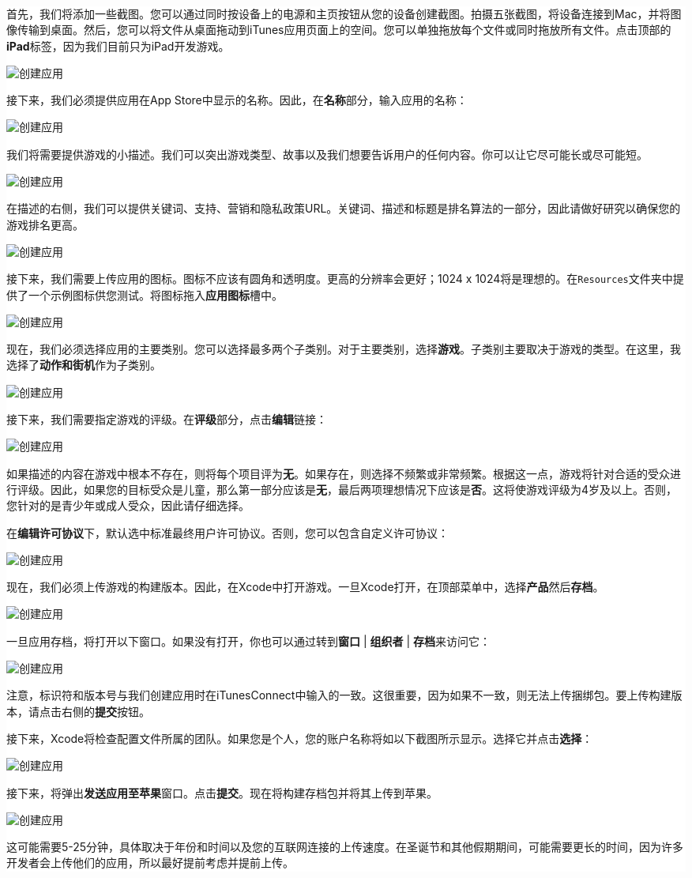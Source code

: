 首先，我们将添加一些截图。您可以通过同时按设备上的电源和主页按钮从您的设备创建截图。拍摄五张截图，将设备连接到Mac，并将图像传输到桌面。然后，您可以将文件从桌面拖动到iTunes应用页面上的空间。您可以单独拖放每个文件或同时拖放所有文件。点击顶部的**iPad**标签，因为我们目前只为iPad开发游戏。

![创建应用](img/B04014_10_18.jpg)

接下来，我们必须提供应用在App Store中显示的名称。因此，在**名称**部分，输入应用的名称：

![创建应用](img/B04014_10_19.jpg)

我们将需要提供游戏的小描述。我们可以突出游戏类型、故事以及我们想要告诉用户的任何内容。你可以让它尽可能长或尽可能短。

![创建应用](img/B04014_10_20.jpg)

在描述的右侧，我们可以提供关键词、支持、营销和隐私政策URL。关键词、描述和标题是排名算法的一部分，因此请做好研究以确保您的游戏排名更高。

![创建应用](img/B04014_10_21.jpg)

接下来，我们需要上传应用的图标。图标不应该有圆角和透明度。更高的分辨率会更好；1024 x 1024将是理想的。在`Resources`文件夹中提供了一个示例图标供您测试。将图标拖入**应用图标**槽中。

![创建应用](img/B04014_10_22.jpg)

现在，我们必须选择应用的主要类别。您可以选择最多两个子类别。对于主要类别，选择**游戏**。子类别主要取决于游戏的类型。在这里，我选择了**动作和街机**作为子类别。

![创建应用](img/B04014_10_23.jpg)

接下来，我们需要指定游戏的评级。在**评级**部分，点击**编辑**链接：

![创建应用](img/B04014_10_24.jpg)

如果描述的内容在游戏中根本不存在，则将每个项目评为**无**。如果存在，则选择不频繁或非常频繁。根据这一点，游戏将针对合适的受众进行评级。因此，如果您的目标受众是儿童，那么第一部分应该是**无**，最后两项理想情况下应该是**否**。这将使游戏评级为4岁及以上。否则，您针对的是青少年或成人受众，因此请仔细选择。

在**编辑许可协议**下，默认选中标准最终用户许可协议。否则，您可以包含自定义许可协议：

![创建应用](img/B04014_10_25.jpg)

现在，我们必须上传游戏的构建版本。因此，在Xcode中打开游戏。一旦Xcode打开，在顶部菜单中，选择**产品**然后**存档**。

![创建应用](img/B04014_10_26.jpg)

一旦应用存档，将打开以下窗口。如果没有打开，你也可以通过转到**窗口** | **组织者** | **存档**来访问它：

![创建应用](img/B04014_10_27.jpg)

注意，标识符和版本号与我们创建应用时在iTunesConnect中输入的一致。这很重要，因为如果不一致，则无法上传捆绑包。要上传构建版本，请点击右侧的**提交**按钮。

接下来，Xcode将检查配置文件所属的团队。如果您是个人，您的账户名称将如以下截图所示显示。选择它并点击**选择**：

![创建应用](img/B04014_10_28.jpg)

接下来，将弹出**发送应用至苹果**窗口。点击**提交**。现在将构建存档包并将其上传到苹果。

![创建应用](img/B04014_10_29.jpg)

这可能需要5-25分钟，具体取决于年份和时间以及您的互联网连接的上传速度。在圣诞节和其他假期期间，可能需要更长的时间，因为许多开发者会上传他们的应用，所以最好提前考虑并提前上传。
